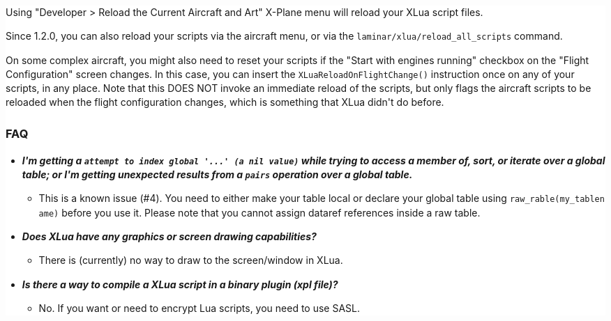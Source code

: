 Using "Developer > Reload the Current Aircraft and Art" X-Plane menu will reload your XLua script files.

Since 1.2.0, you can also reload your scripts via the aircraft menu, or via the `laminar/xlua/reload_all_scripts` command.

On some complex aircraft, you might also need to reset your scripts if the "Start with engines running" checkbox on the "Flight Configuration" screen changes. In this case, you can insert the `XLuaReloadOnFlightChange()` instruction once on any of your scripts, in any place. Note that this DOES NOT invoke an immediate reload of the scripts, but only flags the aircraft scripts to be reloaded when the flight configuration changes, which is something that XLua didn't do before.

### FAQ

* _**I'm getting a `attempt to index global '...' (a nil value)` while trying to access a member of, sort, or iterate over a global table; or I'm getting unexpected results from a `pairs` operation over a global table.**_
  * This is a known issue (#4). You need to either make your table local or declare your global table using `raw_rable(my_tablename)` before you use it. Please note that you cannot assign dataref references inside a raw table.


* _**Does XLua have any graphics or screen drawing capabilities?**_
  * There is (currently) no way to draw to the screen/window in XLua.


* _**Is there a way to compile a XLua script in a binary plugin (xpl file)?**_
  * No. If you want or need to encrypt Lua scripts, you need to use SASL.

